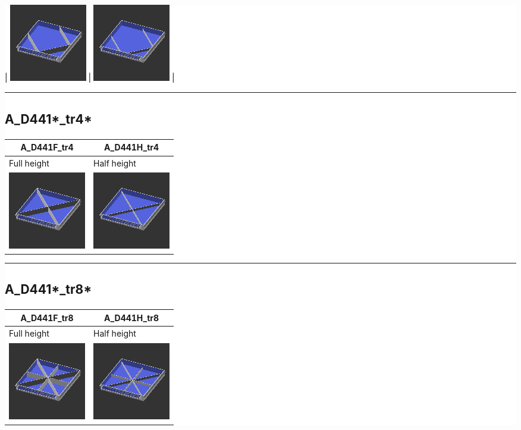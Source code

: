 | ![preview](png/A_D441F_sqc_dg.png) | ![preview](png/A_D441H_sqc_dg.png) | 


---
## A_D441*_tr4*
| **A_D441F_tr4** | **A_D441H_tr4** | 
| --- | --- | 
| Full height | Half height | 
| ![preview](png/A_D441F_tr4.png) | ![preview](png/A_D441H_tr4.png) | 


---
## A_D441*_tr8*
| **A_D441F_tr8** | **A_D441H_tr8** | 
| --- | --- | 
| Full height | Half height | 
| ![preview](png/A_D441F_tr8.png) | ![preview](png/A_D441H_tr8.png) | 
